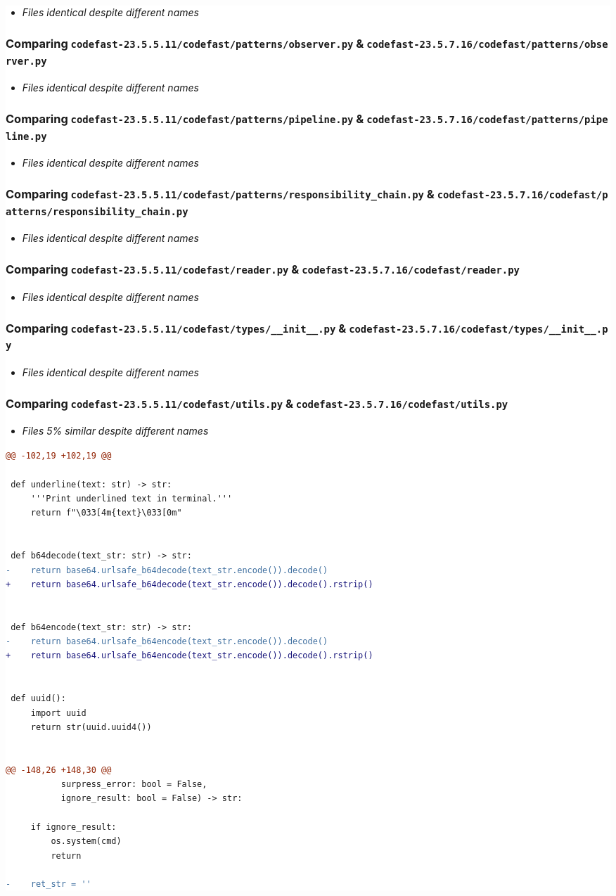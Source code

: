  * *Files identical despite different names*

### Comparing `codefast-23.5.5.11/codefast/patterns/observer.py` & `codefast-23.5.7.16/codefast/patterns/observer.py`

 * *Files identical despite different names*

### Comparing `codefast-23.5.5.11/codefast/patterns/pipeline.py` & `codefast-23.5.7.16/codefast/patterns/pipeline.py`

 * *Files identical despite different names*

### Comparing `codefast-23.5.5.11/codefast/patterns/responsibility_chain.py` & `codefast-23.5.7.16/codefast/patterns/responsibility_chain.py`

 * *Files identical despite different names*

### Comparing `codefast-23.5.5.11/codefast/reader.py` & `codefast-23.5.7.16/codefast/reader.py`

 * *Files identical despite different names*

### Comparing `codefast-23.5.5.11/codefast/types/__init__.py` & `codefast-23.5.7.16/codefast/types/__init__.py`

 * *Files identical despite different names*

### Comparing `codefast-23.5.5.11/codefast/utils.py` & `codefast-23.5.7.16/codefast/utils.py`

 * *Files 5% similar despite different names*

```diff
@@ -102,19 +102,19 @@
 
 def underline(text: str) -> str:
     '''Print underlined text in terminal.'''
     return f"\033[4m{text}\033[0m"
 
 
 def b64decode(text_str: str) -> str:
-    return base64.urlsafe_b64decode(text_str.encode()).decode()
+    return base64.urlsafe_b64decode(text_str.encode()).decode().rstrip()
 
 
 def b64encode(text_str: str) -> str:
-    return base64.urlsafe_b64encode(text_str.encode()).decode()
+    return base64.urlsafe_b64encode(text_str.encode()).decode().rstrip()
 
 
 def uuid():
     import uuid
     return str(uuid.uuid4())
 
 
@@ -148,26 +148,30 @@
           surpress_error: bool = False,
           ignore_result: bool = False) -> str:
 
     if ignore_result:
         os.system(cmd)
         return
 
-    ret_str = ''
```